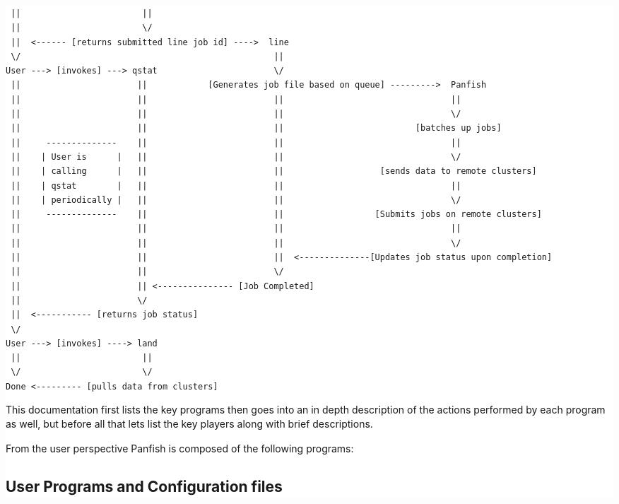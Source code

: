      ||                        ||
     ||                        \/
     ||  <------ [returns submitted line job id] ---->  line
     \/                                                  ||
    User ---> [invokes] ---> qstat                       \/
     ||                       ||            [Generates job file based on queue] --------->  Panfish
     ||                       ||                         ||                                 ||
     ||                       ||                         ||                                 \/
     ||                       ||                         ||                          [batches up jobs]
     ||     --------------    ||                         ||                                 ||
     ||    | User is      |   ||                         ||                                 \/
     ||    | calling      |   ||                         ||                   [sends data to remote clusters]
     ||    | qstat        |   ||                         ||                                 ||
     ||    | periodically |   ||                         ||                                 \/ 
     ||     --------------    ||                         ||                  [Submits jobs on remote clusters]
     ||                       ||                         ||                                 ||
     ||                       ||                         ||                                 \/
     ||                       ||                         ||  <--------------[Updates job status upon completion]
     ||                       ||                         \/
     ||                       || <--------------- [Job Completed]
     ||                       \/
     ||  <----------- [returns job status]
     \/                                                   
    User ---> [invokes] ----> land
     ||                        ||
     \/                        \/
    Done <--------- [pulls data from clusters]


This documentation first lists the key programs then goes into an in depth description
of the actions performed by each program as well, but before all that lets list
the key players along with brief descriptions.

From the user perspective Panfish is composed of the following programs:

User Programs and Configuration files
-------------------------------------
